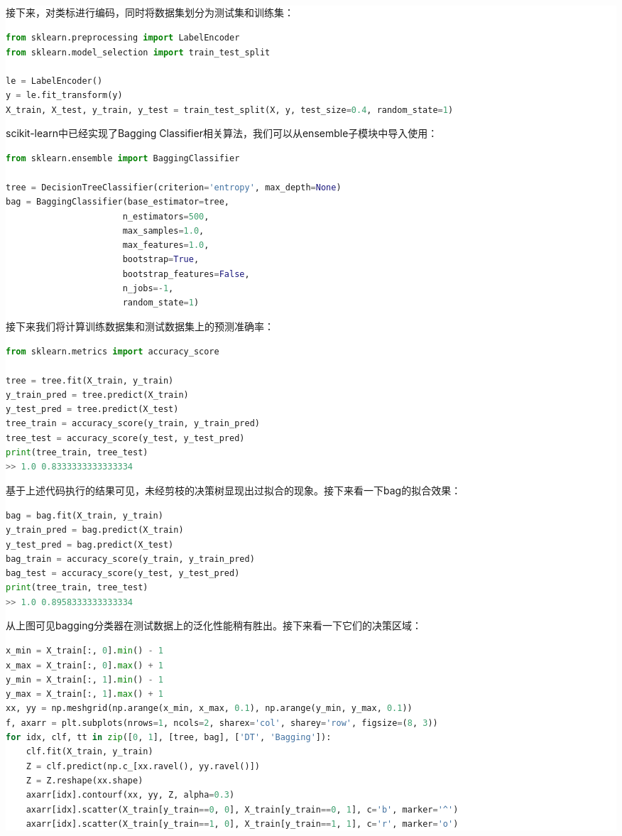 接下来，对类标进行编码，同时将数据集划分为测试集和训练集：

```python
from sklearn.preprocessing import LabelEncoder
from sklearn.model_selection import train_test_split

le = LabelEncoder()
y = le.fit_transform(y)
X_train, X_test, y_train, y_test = train_test_split(X, y, test_size=0.4, random_state=1)
```

scikit-learn中已经实现了Bagging Classifier相关算法，我们可以从ensemble子模块中导入使用：

```python
from sklearn.ensemble import BaggingClassifier

tree = DecisionTreeClassifier(criterion='entropy', max_depth=None)
bag = BaggingClassifier(base_estimator=tree,
                       n_estimators=500,
                       max_samples=1.0,
                       max_features=1.0,
                       bootstrap=True,
                       bootstrap_features=False,
                       n_jobs=-1,
                       random_state=1)
```

接下来我们将计算训练数据集和测试数据集上的预测准确率：

```python
from sklearn.metrics import accuracy_score

tree = tree.fit(X_train, y_train)
y_train_pred = tree.predict(X_train)
y_test_pred = tree.predict(X_test)
tree_train = accuracy_score(y_train, y_train_pred)
tree_test = accuracy_score(y_test, y_test_pred)
print(tree_train, tree_test)
>> 1.0 0.8333333333333334
```

基于上述代码执行的结果可见，未经剪枝的决策树显现出过拟合的现象。接下来看一下bag的拟合效果：

```python
bag = bag.fit(X_train, y_train)
y_train_pred = bag.predict(X_train)
y_test_pred = bag.predict(X_test)
bag_train = accuracy_score(y_train, y_train_pred)
bag_test = accuracy_score(y_test, y_test_pred)
print(tree_train, tree_test)
>> 1.0 0.8958333333333334
```

从上图可见bagging分类器在测试数据上的泛化性能稍有胜出。接下来看一下它们的决策区域：

```python
x_min = X_train[:, 0].min() - 1
x_max = X_train[:, 0].max() + 1
y_min = X_train[:, 1].min() - 1
y_max = X_train[:, 1].max() + 1
xx, yy = np.meshgrid(np.arange(x_min, x_max, 0.1), np.arange(y_min, y_max, 0.1))
f, axarr = plt.subplots(nrows=1, ncols=2, sharex='col', sharey='row', figsize=(8, 3))
for idx, clf, tt in zip([0, 1], [tree, bag], ['DT', 'Bagging']):
    clf.fit(X_train, y_train)
    Z = clf.predict(np.c_[xx.ravel(), yy.ravel()])
    Z = Z.reshape(xx.shape)
    axarr[idx].contourf(xx, yy, Z, alpha=0.3)
    axarr[idx].scatter(X_train[y_train==0, 0], X_train[y_train==0, 1], c='b', marker='^')
    axarr[idx].scatter(X_train[y_train==1, 0], X_train[y_train==1, 1], c='r', marker='o')
```